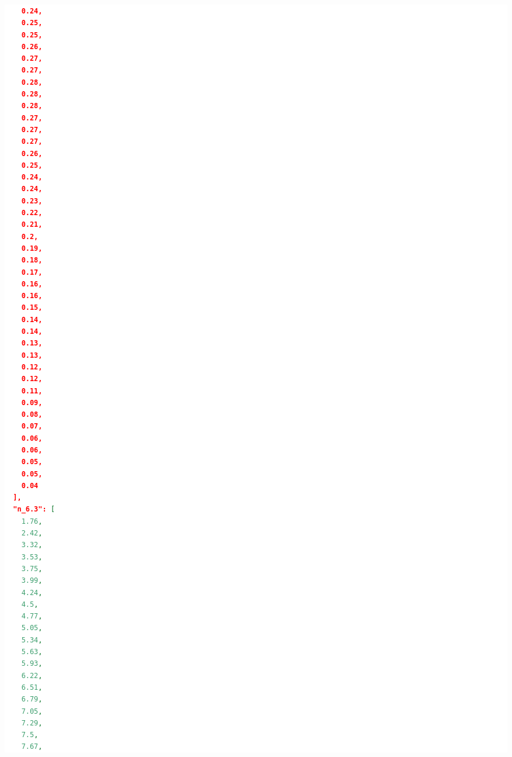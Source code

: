 ```json
    0.24,
    0.25,
    0.25,
    0.26,
    0.27,
    0.27,
    0.28,
    0.28,
    0.28,
    0.27,
    0.27,
    0.27,
    0.26,
    0.25,
    0.24,
    0.24,
    0.23,
    0.22,
    0.21,
    0.2,
    0.19,
    0.18,
    0.17,
    0.16,
    0.16,
    0.15,
    0.14,
    0.14,
    0.13,
    0.13,
    0.12,
    0.12,
    0.11,
    0.09,
    0.08,
    0.07,
    0.06,
    0.06,
    0.05,
    0.05,
    0.04
  ],
  "n_6.3": [
    1.76,
    2.42,
    3.32,
    3.53,
    3.75,
    3.99,
    4.24,
    4.5,
    4.77,
    5.05,
    5.34,
    5.63,
    5.93,
    6.22,
    6.51,
    6.79,
    7.05,
    7.29,
    7.5,
    7.67,
```